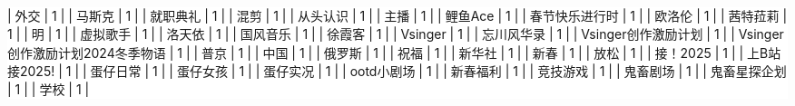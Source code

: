 | 外交 | 1 |
| 马斯克 | 1 |
| 就职典礼 | 1 |
| 混剪 | 1 |
| 从头认识 | 1 |
| 主播 | 1 |
| 鲤鱼Ace | 1 |
| 春节快乐进行时 | 1 |
| 欧洛伦 | 1 |
| 茜特菈莉 | 1 |
| 明 | 1 |
| 虚拟歌手 | 1 |
| 洛天依 | 1 |
| 国风音乐 | 1 |
| 徐霞客 | 1 |
| Vsinger | 1 |
| 忘川风华录 | 1 |
| Vsinger创作激励计划 | 1 |
| Vsinger创作激励计划2024冬季物语 | 1 |
| 普京 | 1 |
| 中国 | 1 |
| 俄罗斯 | 1 |
| 祝福 | 1 |
| 新华社 | 1 |
| 新春 | 1 |
| 放松 | 1 |
| 接！2025 | 1 |
| 上B站接2025! | 1 |
| 蛋仔日常 | 1 |
| 蛋仔女孩 | 1 |
| 蛋仔实况 | 1 |
| ootd小剧场 | 1 |
| 新春福利 | 1 |
| 竞技游戏 | 1 |
| 鬼畜剧场 | 1 |
| 鬼畜星探企划 | 1 |
| 学校 | 1 |